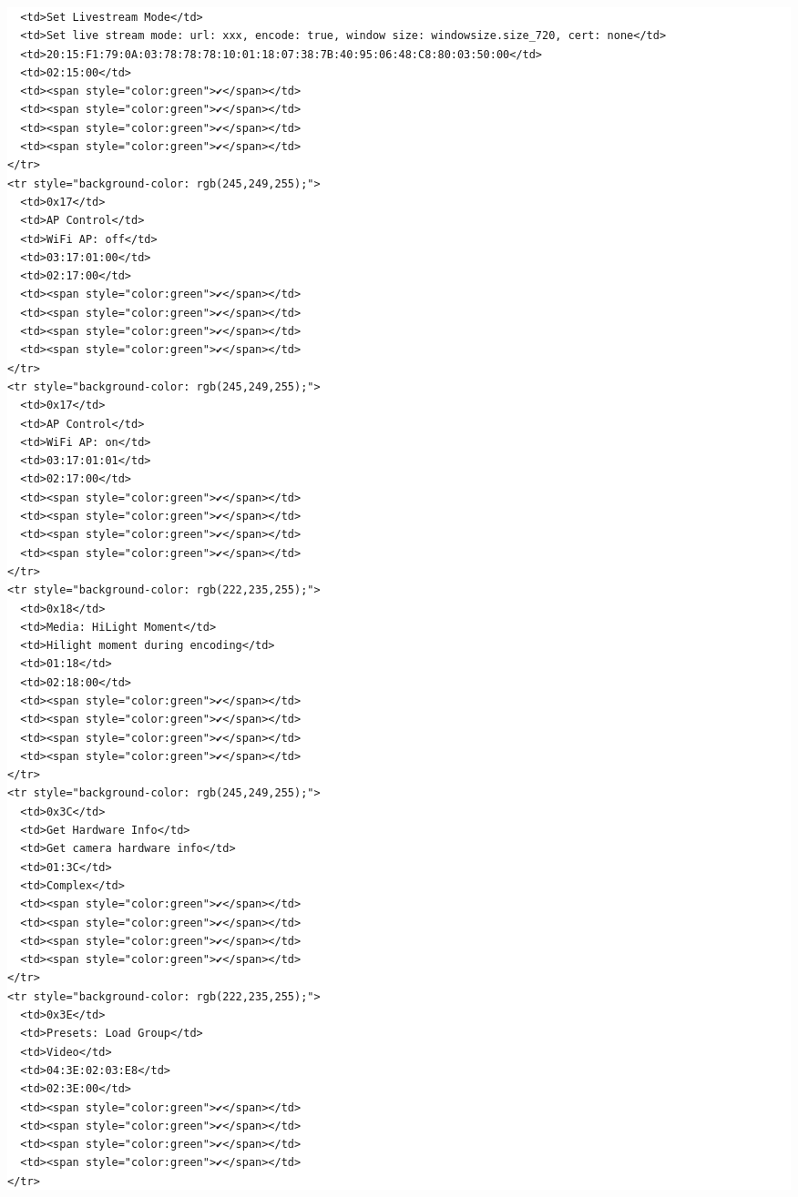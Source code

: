       <td>Set Livestream Mode</td>
      <td>Set live stream mode: url: xxx, encode: true, window size: windowsize.size_720, cert: none</td>
      <td>20:15:F1:79:0A:03:78:78:78:10:01:18:07:38:7B:40:95:06:48:C8:80:03:50:00</td>
      <td>02:15:00</td>
      <td><span style="color:green">✔</span></td>
      <td><span style="color:green">✔</span></td>
      <td><span style="color:green">✔</span></td>
      <td><span style="color:green">✔</span></td>
    </tr>
    <tr style="background-color: rgb(245,249,255);">
      <td>0x17</td>
      <td>AP Control</td>
      <td>WiFi AP: off</td>
      <td>03:17:01:00</td>
      <td>02:17:00</td>
      <td><span style="color:green">✔</span></td>
      <td><span style="color:green">✔</span></td>
      <td><span style="color:green">✔</span></td>
      <td><span style="color:green">✔</span></td>
    </tr>
    <tr style="background-color: rgb(245,249,255);">
      <td>0x17</td>
      <td>AP Control</td>
      <td>WiFi AP: on</td>
      <td>03:17:01:01</td>
      <td>02:17:00</td>
      <td><span style="color:green">✔</span></td>
      <td><span style="color:green">✔</span></td>
      <td><span style="color:green">✔</span></td>
      <td><span style="color:green">✔</span></td>
    </tr>
    <tr style="background-color: rgb(222,235,255);">
      <td>0x18</td>
      <td>Media: HiLight Moment</td>
      <td>Hilight moment during encoding</td>
      <td>01:18</td>
      <td>02:18:00</td>
      <td><span style="color:green">✔</span></td>
      <td><span style="color:green">✔</span></td>
      <td><span style="color:green">✔</span></td>
      <td><span style="color:green">✔</span></td>
    </tr>
    <tr style="background-color: rgb(245,249,255);">
      <td>0x3C</td>
      <td>Get Hardware Info</td>
      <td>Get camera hardware info</td>
      <td>01:3C</td>
      <td>Complex</td>
      <td><span style="color:green">✔</span></td>
      <td><span style="color:green">✔</span></td>
      <td><span style="color:green">✔</span></td>
      <td><span style="color:green">✔</span></td>
    </tr>
    <tr style="background-color: rgb(222,235,255);">
      <td>0x3E</td>
      <td>Presets: Load Group</td>
      <td>Video</td>
      <td>04:3E:02:03:E8</td>
      <td>02:3E:00</td>
      <td><span style="color:green">✔</span></td>
      <td><span style="color:green">✔</span></td>
      <td><span style="color:green">✔</span></td>
      <td><span style="color:green">✔</span></td>
    </tr>